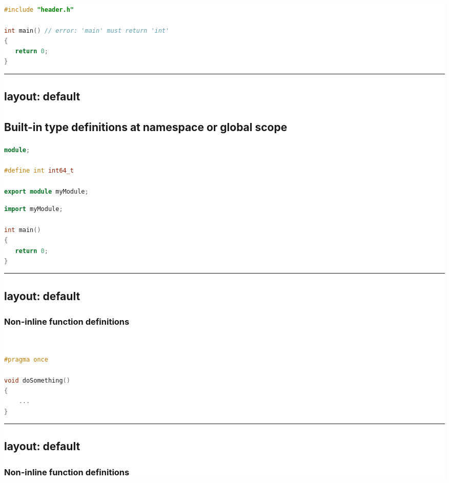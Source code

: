 ```cpp [main.cpp ~i-vscode-icons:file-type-cpp~]
#include "header.h"

int main() // error: 'main' must return 'int'
{
   return 0;
}
```

---
layout: default
---

## Built-in type definitions at namespace or global scope

```cpp [module.cppm ~i-vscode-icons:file-type-cpp2~]
module;

#define int int64_t

export module myModule;
```

```cpp [main.cpp ~i-vscode-icons:file-type-cpp~]
import myModule;

int main()
{
   return 0;
}
```

---
layout: default
---

### Non-inline function definitions

<br>

```cpp [header.h ~i-vscode-icons:file-type-cheader~]
#pragma once

void doSomething()
{
    ...
}
```

---
layout: default
---

### Non-inline function definitions
